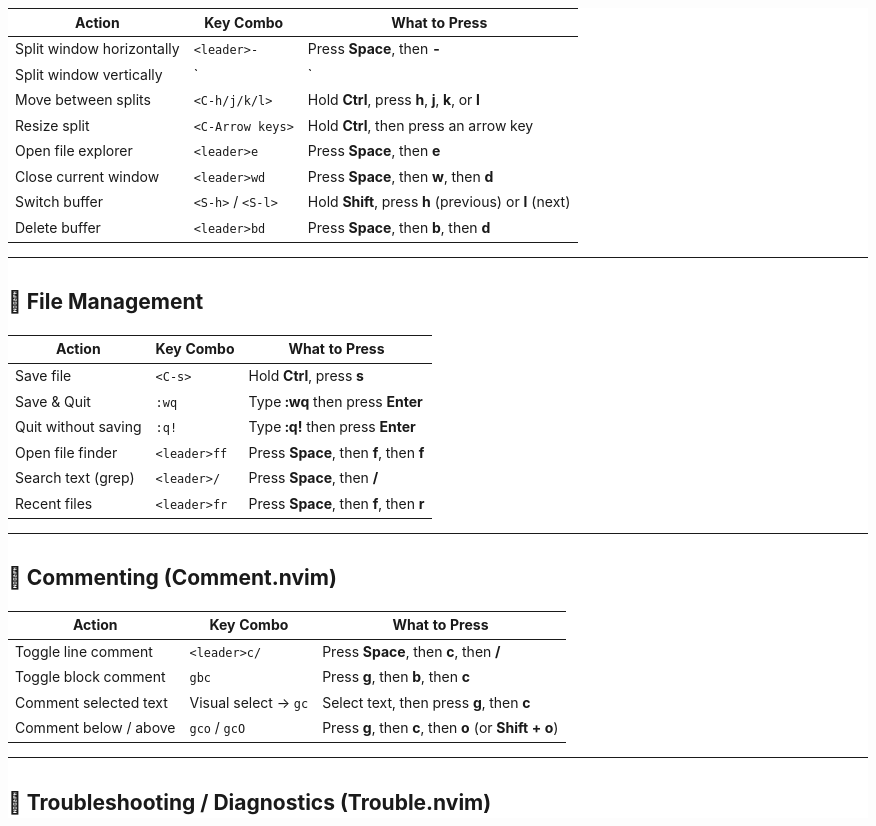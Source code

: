 | Action | Key Combo | What to Press |
|---------|------------|----------------|
| Split window horizontally | `<leader>-` | Press **Space**, then **-** |
| Split window vertically | `<leader>|` | Press **Space**, then **Shift + \\** |
| Move between splits | `<C-h/j/k/l>` | Hold **Ctrl**, press **h**, **j**, **k**, or **l** |
| Resize split | `<C-Arrow keys>` | Hold **Ctrl**, then press an arrow key |
| Open file explorer | `<leader>e` | Press **Space**, then **e** |
| Close current window | `<leader>wd` | Press **Space**, then **w**, then **d** |
| Switch buffer | `<S-h>` / `<S-l>` | Hold **Shift**, press **h** (previous) or **l** (next) |
| Delete buffer | `<leader>bd` | Press **Space**, then **b**, then **d** |

---

## 🔹 File Management

| Action | Key Combo | What to Press |
|---------|------------|----------------|
| Save file | `<C-s>` | Hold **Ctrl**, press **s** |
| Save & Quit | `:wq` | Type **:wq** then press **Enter** |
| Quit without saving | `:q!` | Type **:q!** then press **Enter** |
| Open file finder | `<leader>ff` | Press **Space**, then **f**, then **f** |
| Search text (grep) | `<leader>/` | Press **Space**, then **/** |
| Recent files | `<leader>fr` | Press **Space**, then **f**, then **r** |

---

## 🔹 Commenting (Comment.nvim)

| Action | Key Combo | What to Press |
|---------|------------|----------------|
| Toggle line comment | `<leader>c/` | Press **Space**, then **c**, then **/** |
| Toggle block comment | `gbc` | Press **g**, then **b**, then **c** |
| Comment selected text | Visual select → `gc` | Select text, then press **g**, then **c** |
| Comment below / above | `gco` / `gcO` | Press **g**, then **c**, then **o** (or **Shift + o**) |

---

## 🔹 Troubleshooting / Diagnostics (Trouble.nvim)
